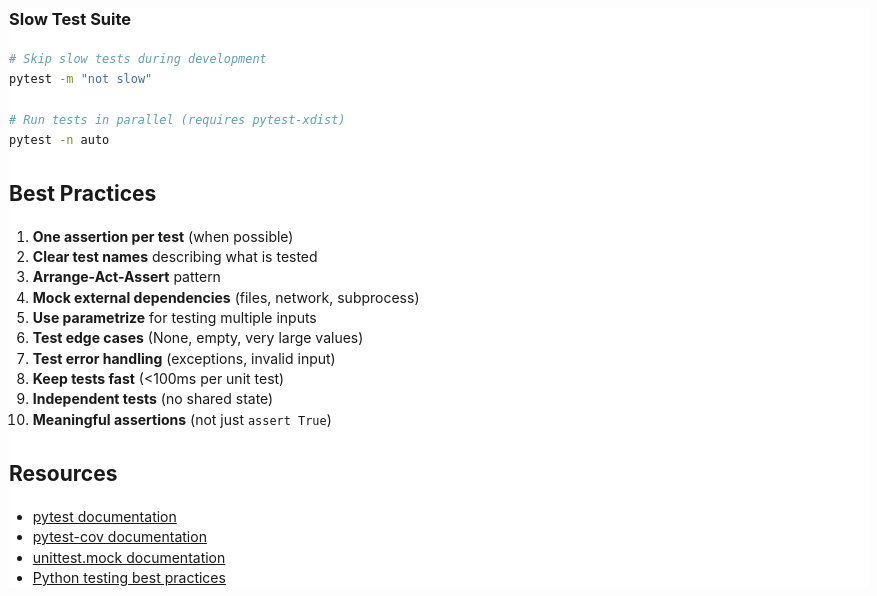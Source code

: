 ### Slow Test Suite

```bash
# Skip slow tests during development
pytest -m "not slow"

# Run tests in parallel (requires pytest-xdist)
pytest -n auto
```

## Best Practices

1. **One assertion per test** (when possible)
2. **Clear test names** describing what is tested
3. **Arrange-Act-Assert** pattern
4. **Mock external dependencies** (files, network, subprocess)
5. **Use parametrize** for testing multiple inputs
6. **Test edge cases** (None, empty, very large values)
7. **Test error handling** (exceptions, invalid input)
8. **Keep tests fast** (<100ms per unit test)
9. **Independent tests** (no shared state)
10. **Meaningful assertions** (not just `assert True`)

## Resources

- [pytest documentation](https://docs.pytest.org/)
- [pytest-cov documentation](https://pytest-cov.readthedocs.io/)
- [unittest.mock documentation](https://docs.python.org/3/library/unittest.mock.html)
- [Python testing best practices](https://realpython.com/pytest-python-testing/)
